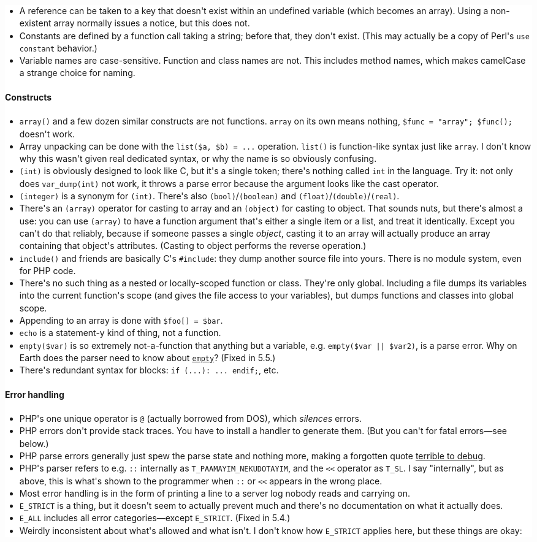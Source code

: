 * A reference can be taken to a key that doesn't exist within an undefined variable (which becomes an array).  Using a non-existent array normally issues a notice, but this does not.
* Constants are defined by a function call taking a string; before that, they don't exist.  (This may actually be a copy of Perl's `use constant` behavior.)
* Variable names are case-sensitive.  Function and class names are not.  This includes method names, which makes camelCase a strange choice for naming.

#### Constructs

* `array()` and a few dozen similar constructs are not functions.  `array` on its own means nothing, `$func = "array"; $func();` doesn't work.
* Array unpacking can be done with the `list($a, $b) = ...` operation.  `list()` is function-like syntax just like `array`.  I don't know why this wasn't given real dedicated syntax, or why the name is so obviously confusing.
* `(int)` is obviously designed to look like C, but it's a single token; there's nothing called `int` in the language.  Try it: not only does `var_dump(int)` not work, it throws a parse error because the argument looks like the cast operator.
* `(integer)` is a synonym for `(int)`.  There's also `(bool)`/`(boolean)` and `(float)`/`(double)`/`(real)`.
* There's an `(array)` operator for casting to array and an `(object)` for casting to object.  That sounds nuts, but there's almost a use: you can use `(array)` to have a function argument that's either a single item or a list, and treat it identically.  Except you can't do that reliably, because if someone passes a single _object_, casting it to an array will actually produce an array containing that object's attributes.  (Casting to object performs the reverse operation.)
* `include()` and friends are basically C's `#include`: they dump another source file into yours.  There is no module system, even for PHP code.
* There's no such thing as a nested or locally-scoped function or class.  They're only global.  Including a file dumps its variables into the current function's scope (and gives the file access to your variables), but dumps functions and classes into global scope.
* Appending to an array is done with `$foo[] = $bar`.
* `echo` is a statement-y kind of thing, not a function.
* `empty($var)` is so extremely not-a-function that anything but a variable, e.g. `empty($var || $var2)`, is a parse error.  Why on Earth does the parser need to know about [`empty`](http://phpsadness.com/sad/28)?  (Fixed in 5.5.)
* There's redundant syntax for blocks: `if (...): ... endif;`, etc.

#### Error handling

* PHP's one unique operator is `@` (actually borrowed from DOS), which _silences_ errors.
* PHP errors don't provide stack traces.  You have to install a handler to generate them.  (But you can't for fatal errors—see below.)
* PHP parse errors generally just spew the parse state and nothing more, making a forgotten quote [terrible to debug](http://phpsadness.com/sad/44).
* PHP's parser refers to e.g. `::` internally as `T_PAAMAYIM_NEKUDOTAYIM`, and the `<<` operator as `T_SL`.  I say "internally", but as above, this is what's shown to the programmer when `::` or `<<` appears in the wrong place.
* Most error handling is in the form of printing a line to a server log nobody reads and carrying on.
* `E_STRICT` is a thing, but it doesn't seem to actually prevent much and there's no documentation on what it actually does.
* `E_ALL` includes all error categories—except `E_STRICT`.  (Fixed in 5.4.)
* Weirdly inconsistent about what's allowed and what isn't.  I don't know how `E_STRICT` applies here, but these things are okay:
